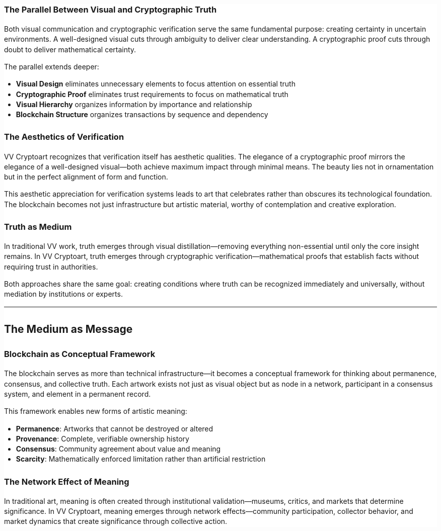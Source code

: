 ### The Parallel Between Visual and Cryptographic Truth

Both visual communication and cryptographic verification serve the same fundamental purpose: creating certainty in uncertain environments. A well-designed visual cuts through ambiguity to deliver clear understanding. A cryptographic proof cuts through doubt to deliver mathematical certainty.

The parallel extends deeper:
- **Visual Design** eliminates unnecessary elements to focus attention on essential truth
- **Cryptographic Proof** eliminates trust requirements to focus on mathematical truth
- **Visual Hierarchy** organizes information by importance and relationship
- **Blockchain Structure** organizes transactions by sequence and dependency

### The Aesthetics of Verification

VV Cryptoart recognizes that verification itself has aesthetic qualities. The elegance of a cryptographic proof mirrors the elegance of a well-designed visual—both achieve maximum impact through minimal means. The beauty lies not in ornamentation but in the perfect alignment of form and function.

This aesthetic appreciation for verification systems leads to art that celebrates rather than obscures its technological foundation. The blockchain becomes not just infrastructure but artistic material, worthy of contemplation and creative exploration.

### Truth as Medium

In traditional VV work, truth emerges through visual distillation—removing everything non-essential until only the core insight remains. In VV Cryptoart, truth emerges through cryptographic verification—mathematical proofs that establish facts without requiring trust in authorities.

Both approaches share the same goal: creating conditions where truth can be recognized immediately and universally, without mediation by institutions or experts.

---

## The Medium as Message

### Blockchain as Conceptual Framework

The blockchain serves as more than technical infrastructure—it becomes a conceptual framework for thinking about permanence, consensus, and collective truth. Each artwork exists not just as visual object but as node in a network, participant in a consensus system, and element in a permanent record.

This framework enables new forms of artistic meaning:
- **Permanence**: Artworks that cannot be destroyed or altered
- **Provenance**: Complete, verifiable ownership history
- **Consensus**: Community agreement about value and meaning
- **Scarcity**: Mathematically enforced limitation rather than artificial restriction

### The Network Effect of Meaning

In traditional art, meaning is often created through institutional validation—museums, critics, and markets that determine significance. In VV Cryptoart, meaning emerges through network effects—community participation, collector behavior, and market dynamics that create significance through collective action.

